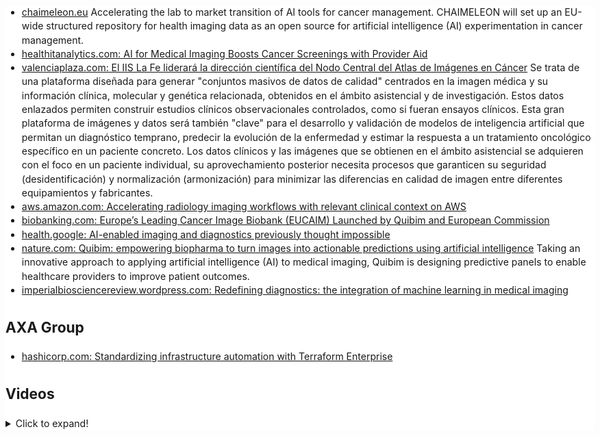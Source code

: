 - [chaimeleon.eu](https://chaimeleon.eu) Accelerating the lab to market transition of AI tools for cancer management. CHAIMELEON will set up an EU-wide structured repository for health imaging data as an open source for artificial intelligence (AI) experimentation in cancer management.
- [healthitanalytics.com: AI for Medical Imaging Boosts Cancer Screenings with Provider Aid](https://healthitanalytics.com/news/ai-for-medical-imaging-boosts-cancer-screenings-with-provider-aid)
- [valenciaplaza.com: El IIS La Fe liderará la dirección científica del Nodo Central del Atlas de Imágenes en Cáncer](https://valenciaplaza.com/iis-fe-liderara-direccion-cientifica-nodo-central-atlas-imagenes-cancer) Se trata de una plataforma diseñada para generar "conjuntos masivos de datos de calidad" centrados en la imagen médica y su información clínica, molecular y genética relacionada, obtenidos en el ámbito asistencial y de investigación. Estos datos enlazados permiten construir estudios clínicos observacionales controlados, como si fueran ensayos clínicos. Esta gran plataforma de imágenes y datos será también "clave" para el desarrollo y validación de modelos de inteligencia artificial que permitan un diagnóstico temprano, predecir la evolución de la enfermedad y estimar la respuesta a un tratamiento oncológico específico en un paciente concreto. Los datos clínicos y las imágenes que se obtienen en el ámbito asistencial se adquieren con el foco en un paciente individual, su aprovechamiento posterior necesita procesos que garanticen su seguridad (desidentificación) y normalización (armonización) para minimizar las diferencias en calidad de imagen entre diferentes equipamientos y fabricantes.
- [aws.amazon.com: Accelerating radiology imaging workflows with relevant clinical context on AWS](https://aws.amazon.com/blogs/industries/accelerating-radiology-imaging-workflows-with-relevant-clinical-context-on-aws/)
- [biobanking.com: Europe’s Leading Cancer Image Biobank (EUCAIM) Launched by Quibim and European Commission](https://www.biobanking.com/europes-leading-cancer-image-biobank-eucaim-launched-by-quibim-and-european-commission/)
- [health.google: AI-enabled imaging and diagnostics previously thought impossible](https://health.google/intl/ALL_en/health-research/imaging-and-diagnostics/)
- [nature.com: Quibim: empowering biopharma to turn images into actionable predictions using artificial intelligence](https://www.nature.com/articles/d43747-023-00028-w) Taking an innovative approach to applying artificial intelligence (AI) to medical imaging, Quibim is designing predictive panels to enable healthcare providers to improve patient outcomes.
- [imperialbiosciencereview.wordpress.com: Redefining diagnostics: the integration of machine learning in medical imaging](https://imperialbiosciencereview.wordpress.com/2023/05/26/redefining-diagnostics-the-integration-of-machine-learning-in-medical-imaging-2/)

## AXA Group

- [hashicorp.com: Standardizing infrastructure automation with Terraform Enterprise](https://www.hashicorp.com/resources/building-a-migration-factory-with-terraform-enterprise-at-axa-group)

## Videos

<details><summary>Click to expand!</summary></details>
